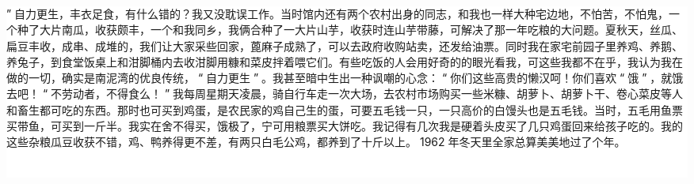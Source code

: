    ”
  </span>
  <span class="s1">
   自力更生，丰衣足食，有什么错的？我又没耽误工作。当时馆内还有两个农村出身的同志，和我也一样大种宅边地，不怕苦，不怕鬼，一个种了大片南瓜，收获颇丰，一个和我同乡，我俩合种了一大片山芋，收获时连山芋带藤，可解决了那一年吃粮的大问题。夏秋天，丝瓜、扁豆丰收，成串、成堆的，我们让大家采些回家，蓖麻子成熟了，可以去政府收购站卖，还发给油票。同时我在家宅前园子里养鸡、养鹅、养兔子，到食堂饭桌上和泔脚桶内去收泔脚用糠和菜皮拌着喂它们。有些吃饭的人会用好奇的的眼光看我，可这些我都不在乎，我认为我在做的一切，确实是南泥湾的优良传统，
  </span>
  <span class="s2">
   “
  </span>
  <span class="s1">
   自力更生
  </span>
  <span class="s2">
   ”
  </span>
  <span class="s1">
   。我甚至暗中生出一种讽嘲的心念：
  </span>
  <span class="s2">
   “
  </span>
  <span class="s1">
   你们这些高贵的懒汉呵！你们喜欢
  </span>
  <span class="s2">
   “
  </span>
  <span class="s1">
   饿
  </span>
  <span class="s2">
   ”
  </span>
  <span class="s1">
   ，就饿去吧！
  </span>
  <span class="s2">
   “
  </span>
  <span class="s1">
   不劳动者，不得食么！
  </span>
  <span class="s2">
   ”
  </span>
  <span class="s1">
   我每周星期天凌晨，骑自行车走一次大场，去农村市场购买一些米糠、胡萝卜、胡萝卜干、卷心菜皮等人和畜生都可吃的东西。那时也可买到鸡蛋，是农民家的鸡自己生的蛋，可要五毛钱一只，一只高价的白馒头也是五毛钱。当时，五毛用鱼票买带鱼，可买到一斤半。我实在舍不得买，饿极了，宁可用粮票买大饼吃。我记得有几次我是硬着头皮买了几只鸡蛋回来给孩子吃的。我的这些杂粮瓜豆收获不错，鸡、鸭养得更不差，有两只白毛公鸡，都养到了十斤以上。
  </span>
  <span class="s2">
   1962
  </span>
  <span class="s1">
   年冬天里全家总算美美地过了个年。
  </span>
 </p>
 <p class="p1">
  <span class="s1">
  </span>
  <br/>
 </p>
 <p class="p2">
